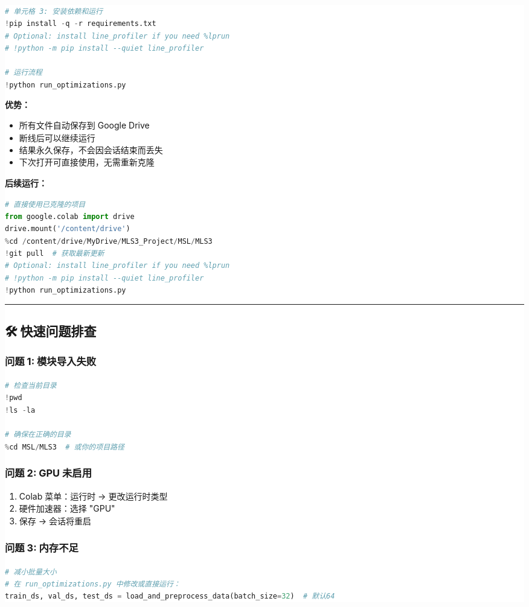 ```python
# 单元格 3: 安装依赖和运行
!pip install -q -r requirements.txt
# Optional: install line_profiler if you need %lprun
# !python -m pip install --quiet line_profiler

# 运行流程
!python run_optimizations.py
```

**优势：**
- 所有文件自动保存到 Google Drive
- 断线后可以继续运行
- 结果永久保存，不会因会话结束而丢失
- 下次打开可直接使用，无需重新克隆

**后续运行：**
```python
# 直接使用已克隆的项目
from google.colab import drive
drive.mount('/content/drive')
%cd /content/drive/MyDrive/MLS3_Project/MSL/MLS3
!git pull  # 获取最新更新
# Optional: install line_profiler if you need %lprun
# !python -m pip install --quiet line_profiler
!python run_optimizations.py
```

---

## 🛠️ 快速问题排查

### 问题 1: 模块导入失败

```python
# 检查当前目录
!pwd
!ls -la

# 确保在正确的目录
%cd MSL/MLS3  # 或你的项目路径
```

### 问题 2: GPU 未启用

1. Colab 菜单：运行时 → 更改运行时类型
2. 硬件加速器：选择 "GPU"
3. 保存 → 会话将重启

### 问题 3: 内存不足

```python
# 减小批量大小
# 在 run_optimizations.py 中修改或直接运行：
train_ds, val_ds, test_ds = load_and_preprocess_data(batch_size=32)  # 默认64
```
